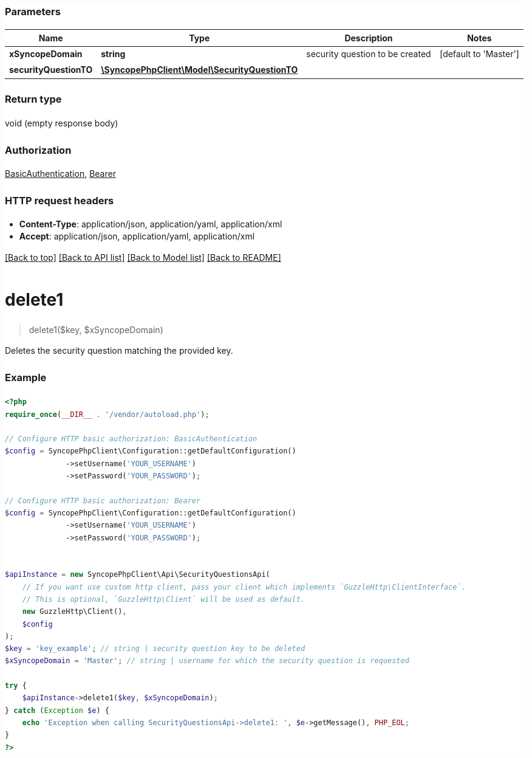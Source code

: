 ### Parameters

Name | Type | Description  | Notes
------------- | ------------- | ------------- | -------------
 **xSyncopeDomain** | **string**| security question to be created | [default to &#39;Master&#39;]
 **securityQuestionTO** | [**\SyncopePhpClient\Model\SecurityQuestionTO**](../Model/SecurityQuestionTO.md)|  |

### Return type

void (empty response body)

### Authorization

[BasicAuthentication](../../README.md#BasicAuthentication), [Bearer](../../README.md#Bearer)

### HTTP request headers

 - **Content-Type**: application/json, application/yaml, application/xml
 - **Accept**: application/json, application/yaml, application/xml

[[Back to top]](#) [[Back to API list]](../../README.md#documentation-for-api-endpoints) [[Back to Model list]](../../README.md#documentation-for-models) [[Back to README]](../../README.md)

# **delete1**
> delete1($key, $xSyncopeDomain)

Deletes the security question matching the provided key.

### Example
```php
<?php
require_once(__DIR__ . '/vendor/autoload.php');

// Configure HTTP basic authorization: BasicAuthentication
$config = SyncopePhpClient\Configuration::getDefaultConfiguration()
              ->setUsername('YOUR_USERNAME')
              ->setPassword('YOUR_PASSWORD');

// Configure HTTP basic authorization: Bearer
$config = SyncopePhpClient\Configuration::getDefaultConfiguration()
              ->setUsername('YOUR_USERNAME')
              ->setPassword('YOUR_PASSWORD');


$apiInstance = new SyncopePhpClient\Api\SecurityQuestionsApi(
    // If you want use custom http client, pass your client which implements `GuzzleHttp\ClientInterface`.
    // This is optional, `GuzzleHttp\Client` will be used as default.
    new GuzzleHttp\Client(),
    $config
);
$key = 'key_example'; // string | security question key to be deleted
$xSyncopeDomain = 'Master'; // string | username for which the security question is requested

try {
    $apiInstance->delete1($key, $xSyncopeDomain);
} catch (Exception $e) {
    echo 'Exception when calling SecurityQuestionsApi->delete1: ', $e->getMessage(), PHP_EOL;
}
?>
```
